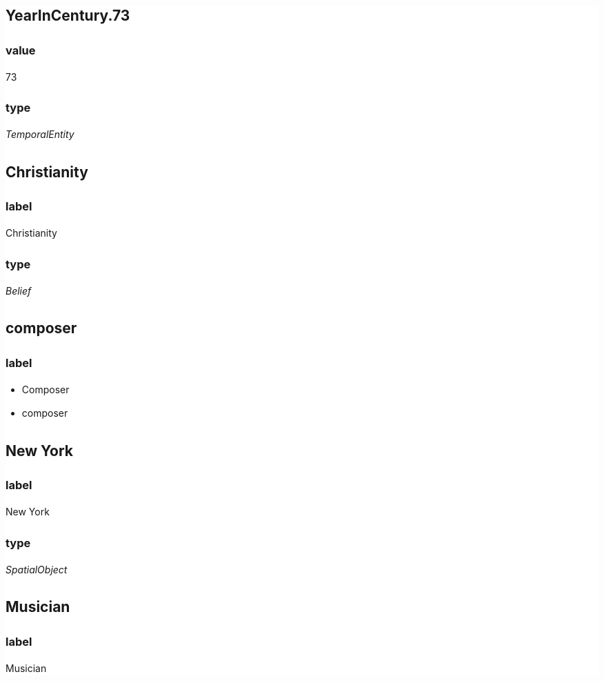 ## YearInCentury.73

### value


73

### type


*TemporalEntity*

## Christianity

### label


Christianity

### type


*Belief*

## composer

### label

 - Composer

 - composer

## New York

### label


New York

### type


*SpatialObject*

## Musician

### label


Musician